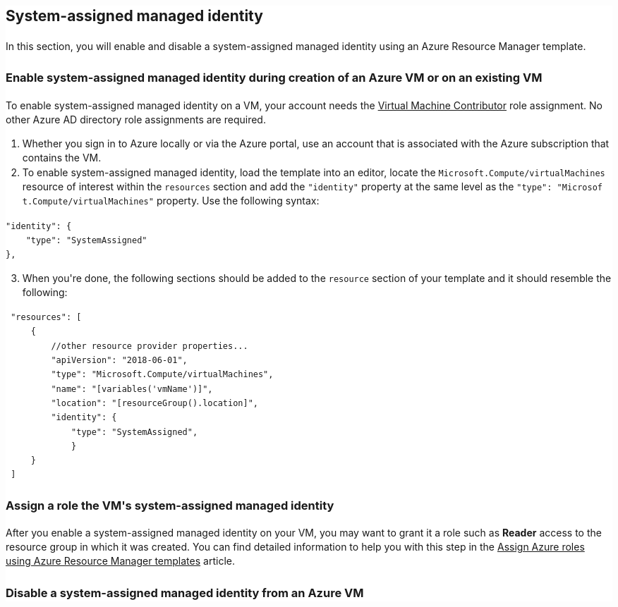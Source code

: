 ## System-assigned managed identity

In this section, you will enable and disable a system-assigned managed identity using an Azure Resource Manager template.

### Enable system-assigned managed identity during creation of an Azure VM or on an existing VM

To enable system-assigned managed identity on a VM, your account needs the [Virtual Machine Contributor](../../role-based-access-control/built-in-roles#virtual-machine-contributor) role assignment. No other Azure AD directory role assignments are required.

1. Whether you sign in to Azure locally or via the Azure portal, use an account that is associated with the Azure subscription that contains the VM.
2. To enable system-assigned managed identity, load the template into an editor, locate the `Microsoft.Compute/virtualMachines` resource of interest within the `resources` section and add the `"identity"` property at the same level as the `"type": "Microsoft.Compute/virtualMachines"` property. Use the following syntax:

```
"identity": {
    "type": "SystemAssigned"
},

```
3. When you're done, the following sections should be added to the `resource` section of your template and it should resemble the following:

```
 "resources": [
     {
         //other resource provider properties...
         "apiVersion": "2018-06-01",
         "type": "Microsoft.Compute/virtualMachines",
         "name": "[variables('vmName')]",
         "location": "[resourceGroup().location]",
         "identity": {
             "type": "SystemAssigned",
             }                        
     }
 ]

```

### Assign a role the VM's system-assigned managed identity

After you enable a system-assigned managed identity on your VM, you may want to grant it a role such as **Reader** access to the resource group in which it was created. You can find detailed information to help you with this step in the [Assign Azure roles using Azure Resource Manager templates](../../role-based-access-control/role-assignments-template) article.

### Disable a system-assigned managed identity from an Azure VM
